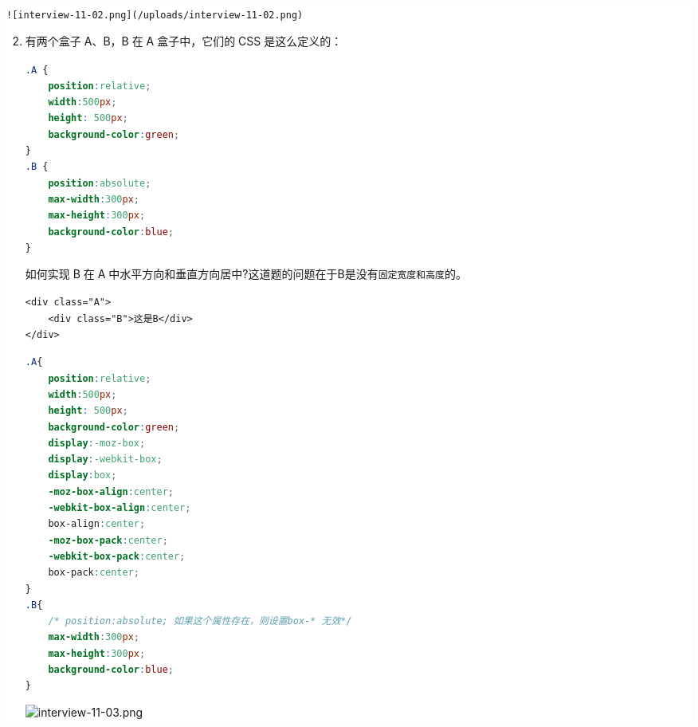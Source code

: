     ![interview-11-02.png](/uploads/interview-11-02.png)

2. 有两个盒子 A、B，B 在 A 盒子中，它们的 CSS 是这么定义的：

    ```css
    .A {
        position:relative;
        width:500px;
        height: 500px;
        background-color:green;
    }
    .B {
        position:absolute;
        max-width:300px;
        max-height:300px;
        background-color:blue;
    }
    ```

    如何实现 B 在 A 中水平方向和垂直方向居中?这道题的问题在于B是没有`固定宽度和高度`的。

    ```hml
    <div class="A">
        <div class="B">这是B</div>
    </div>
    ```

    ```css
    .A{
        position:relative;
        width:500px;
        height: 500px;
        background-color:green;
        display:-moz-box;
        display:-webkit-box;
        display:box;
        -moz-box-align:center;
        -webkit-box-align:center;
        box-align:center;
        -moz-box-pack:center;
        -webkit-box-pack:center;
        box-pack:center;
    }
    .B{
        /* position:absolute; 如果这个属性存在，则设置box-* 无效*/
        max-width:300px;
        max-height:300px;
        background-color:blue;
    }
    ```

    ![interview-11-03.png](/uploads/interview-11-03.png)

